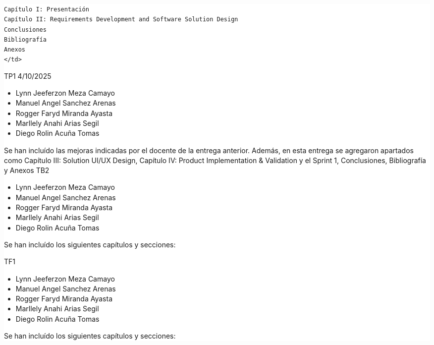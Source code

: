     Capítulo I: Presentación
    Capítulo II: Requirements Development and Software Solution Design
    Conclusiones
    Bibliografía
    Anexos
    </td>
  </tr>
  <tr>
    <td>TP1</td>
    <td>4/10/2025</td>
    <td>
      <ul> 
        <li>Lynn Jeeferzon Meza Camayo</li> 
        <li>Manuel Angel Sanchez Arenas</li> 
        <li>Rogger Faryd Miranda Ayasta</li>
        <li>Marllely Anahi Arias Segil</li>
        <li>Diego Rolin Acuña Tomas</li>
      </ul>
    </td>
    <td> Se han incluído las mejoras indicadas por el docente de la entrega anterior. Además, en esta entrega se agregaron apartados como  Capítulo III: Solution UI/UX Design, Capítulo IV: Product Implementation & Validation y el Sprint 1, Conclusiones, Bibliografía y Anexos
    </td>
  </tr>
  <tr>
    <td>TB2</td>
    <td></td>
    <td>
      <ul> 
        <li>Lynn Jeeferzon Meza Camayo</li> 
        <li>Manuel Angel Sanchez Arenas</li> 
        <li>Rogger Faryd Miranda Ayasta</li>
        <li>Marllely Anahi Arias Segil</li>
        <li>Diego Rolin Acuña Tomas</li>
      </ul>
    </td>
    <td> Se han incluído los siguientes capítulos y secciones:
      <ul>
      </ul>
    </td>
  </tr>
  <tr>
    <td>TF1</td>
    <td></td>
    <td>
      <ul> 
        <li>Lynn Jeeferzon Meza Camayo</li> 
        <li>Manuel Angel Sanchez Arenas</li> 
        <li>Rogger Faryd Miranda Ayasta</li>
        <li>Marllely Anahi Arias Segil</li>
        <li>Diego Rolin Acuña Tomas</li>
      </ul>
    </td>
    <td> Se han incluído los siguientes capítulos y secciones:
      <ul>
      </ul>
    </td>
  </tr>
</table>
